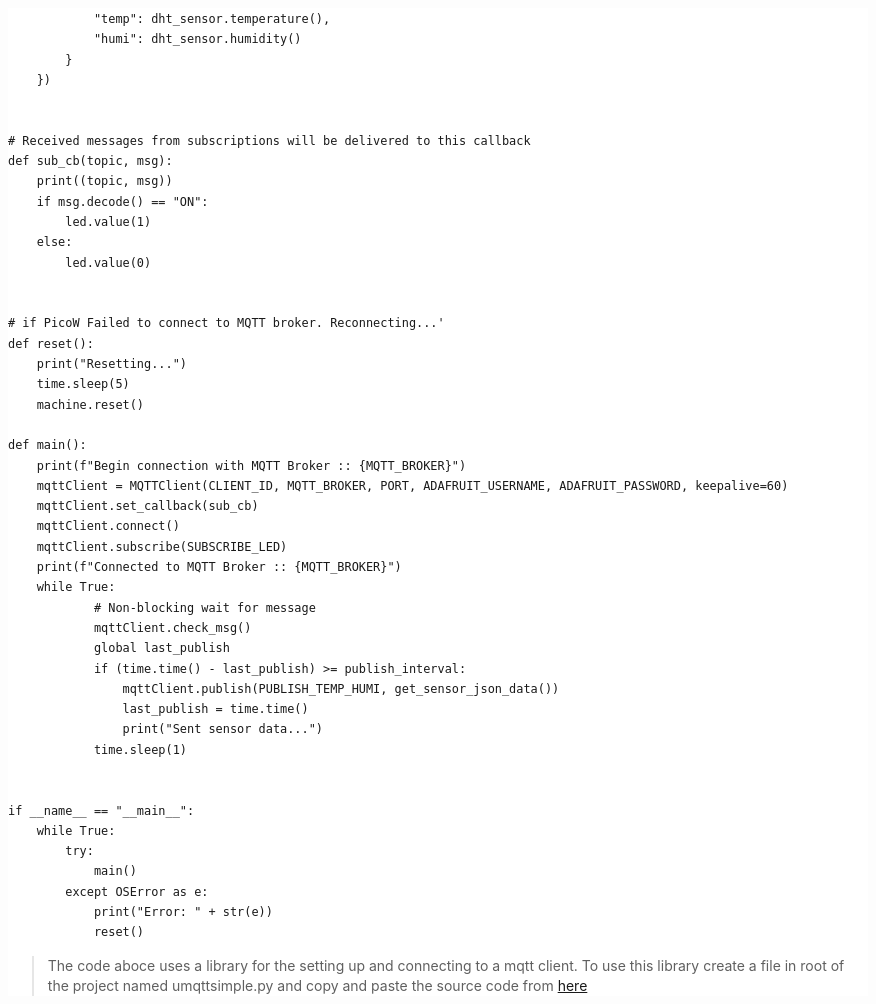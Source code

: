 ```python=
            "temp": dht_sensor.temperature(),
            "humi": dht_sensor.humidity()
        }
    })


# Received messages from subscriptions will be delivered to this callback
def sub_cb(topic, msg):
    print((topic, msg))
    if msg.decode() == "ON":
        led.value(1)
    else:
        led.value(0)


# if PicoW Failed to connect to MQTT broker. Reconnecting...'
def reset():
    print("Resetting...")
    time.sleep(5)
    machine.reset()

def main():
    print(f"Begin connection with MQTT Broker :: {MQTT_BROKER}")
    mqttClient = MQTTClient(CLIENT_ID, MQTT_BROKER, PORT, ADAFRUIT_USERNAME, ADAFRUIT_PASSWORD, keepalive=60)
    mqttClient.set_callback(sub_cb)
    mqttClient.connect()
    mqttClient.subscribe(SUBSCRIBE_LED)
    print(f"Connected to MQTT Broker :: {MQTT_BROKER}")
    while True:
            # Non-blocking wait for message
            mqttClient.check_msg()
            global last_publish
            if (time.time() - last_publish) >= publish_interval:
                mqttClient.publish(PUBLISH_TEMP_HUMI, get_sensor_json_data())
                last_publish = time.time()
                print("Sent sensor data...")
            time.sleep(1)


if __name__ == "__main__":
    while True:
        try:
            main()
        except OSError as e:
            print("Error: " + str(e))
            reset()
```

>The code aboce uses a library for the setting up and connecting to a mqtt client. To use this library create a file in root of the project named umqttsimple.py and copy and paste the source code from [here](https://github.com/iot-lnu/applied-iot/blob/master/1DV027/mqtt-pico-w/umqttsimple.py)
